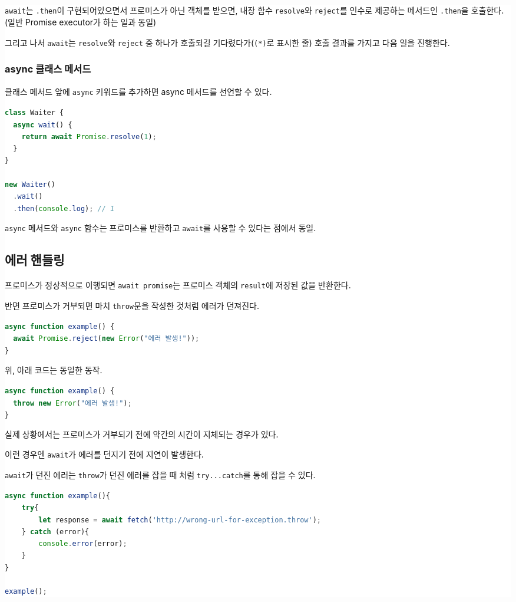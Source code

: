 `await`는 `.then`이 구현되어있으면서 프로미스가 아닌 객체를 받으면, 내장 함수 `resolve`와 `reject`를 인수로 제공하는 메서드인 `.then`을 호출한다.  
(일반 Promise executor가 하는 일과 동일) 

그리고 나서 `await`는 `resolve`와 `reject` 중 하나가 호출되길 기다렸다가(`(*)`로 표시한 줄) 호출 결과를 가지고 다음 일을 진행한다.

### async 클래스 메서드

클래스 메서드 앞에 `async` 키워드를 추가하면 async 메서드를 선언할 수 있다.

```javascript
class Waiter {
  async wait() {
    return await Promise.resolve(1);
  }
}

new Waiter()
  .wait()
  .then(console.log); // 1
```
`async` 메서드와 `async` 함수는 프로미스를 반환하고 `await`를 사용할 수 있다는 점에서 동일.

## 에러 핸들링

프로미스가 정상적으로 이행되면 `await promise`는 프로미스 객체의 `result`에 저장된 값을 반환한다. 

반면 프로미스가 거부되면 마치 `throw`문을 작성한 것처럼 에러가 던져진다.

```javascript
async function example() {
  await Promise.reject(new Error("에러 발생!"));
}
```
위, 아래 코드는 동일한 동작.
```javascript
async function example() {
  throw new Error("에러 발생!");
}
```

실제 상황에서는 프로미스가 거부되기 전에 약간의 시간이 지체되는 경우가 있다.

이런 경우엔 `await`가 에러를 던지기 전에 지연이 발생한다.

`await`가 던진 에러는 `throw`가 던진 에러를 잡을 때 처럼 `try...catch`를 통해 잡을 수 있다.

```javascript
async function example(){
    try{
        let response = await fetch('http://wrong-url-for-exception.throw');
    } catch (error){
        console.error(error);
    }
}

example();
```
